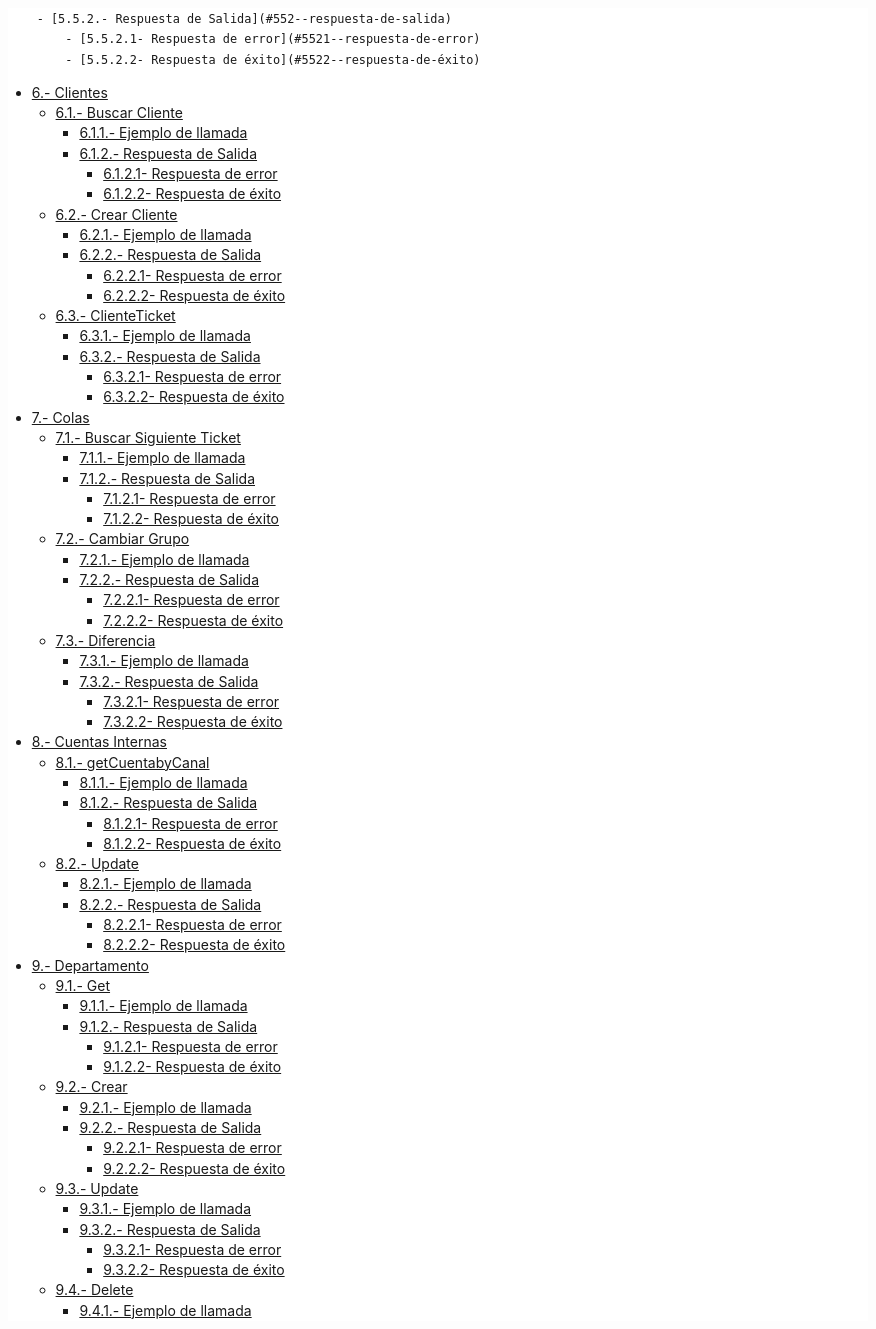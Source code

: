         - [5.5.2.- Respuesta de Salida](#552--respuesta-de-salida)
            - [5.5.2.1- Respuesta de error](#5521--respuesta-de-error)
            - [5.5.2.2- Respuesta de éxito](#5522--respuesta-de-éxito)
  - [6.- Clientes](#6--clientes)
    - [6.1.- Buscar Cliente](#61--buscar-cliente)
        - [6.1.1.- Ejemplo de llamada](#611--ejemplo-de-llamada)
        - [6.1.2.- Respuesta de Salida](#612--respuesta-de-salida)
            - [6.1.2.1- Respuesta de error](#6121--respuesta-de-error)
            - [6.1.2.2- Respuesta de éxito](#6122--respuesta-de-éxito)
    - [6.2.- Crear Cliente](#62--crear-cliente)
        - [6.2.1.- Ejemplo de llamada](#621--ejemplo-de-llamada)
        - [6.2.2.- Respuesta de Salida](#622--respuesta-de-salida)
            - [6.2.2.1- Respuesta de error](#6221--respuesta-de-error)
            - [6.2.2.2- Respuesta de éxito](#6222--respuesta-de-éxito)
    - [6.3.- ClienteTicket](#63--clienteTicket)
        - [6.3.1.- Ejemplo de llamada](#631--ejemplo-de-llamada)
        - [6.3.2.- Respuesta de Salida](#632--respuesta-de-salida)
            - [6.3.2.1- Respuesta de error](#6321--respuesta-de-error)
            - [6.3.2.2- Respuesta de éxito](#6322--respuesta-de-éxito)
  - [7.- Colas](#7--colas)
    - [7.1.- Buscar Siguiente Ticket](#71--buscar-siguiente-ticket)
        - [7.1.1.- Ejemplo de llamada](#711--ejemplo-de-llamada)
        - [7.1.2.- Respuesta de Salida](#712--respuesta-de-salida)
            - [7.1.2.1- Respuesta de error](#7121--respuesta-de-error)
            - [7.1.2.2- Respuesta de éxito](#7122--respuesta-de-éxito)
    - [7.2.- Cambiar Grupo](#72--cambiar-grupo)
        - [7.2.1.- Ejemplo de llamada](#721--ejemplo-de-llamada)
        - [7.2.2.- Respuesta de Salida](#722--respuesta-de-salida)
            - [7.2.2.1- Respuesta de error](#7221--respuesta-de-error)
            - [7.2.2.2- Respuesta de éxito](#7222--respuesta-de-éxito)
    - [7.3.- Diferencia](#73--diferencia)
        - [7.3.1.- Ejemplo de llamada](#731--ejemplo-de-llamada)
        - [7.3.2.- Respuesta de Salida](#732--respuesta-de-salida)
            - [7.3.2.1- Respuesta de error](#7321--respuesta-de-error)
            - [7.3.2.2- Respuesta de éxito](#7322--respuesta-de-éxito)
  - [8.- Cuentas Internas](#8--cuentas-internas)
    - [8.1.- getCuentabyCanal](#81--getCuentabyCanal)
        - [8.1.1.- Ejemplo de llamada](#811--ejemplo-de-llamada)
        - [8.1.2.- Respuesta de Salida](#812--respuesta-de-salida)
            - [8.1.2.1- Respuesta de error](#8121--respuesta-de-error)
            - [8.1.2.2- Respuesta de éxito](#8122--respuesta-de-éxito)
    - [8.2.- Update](#82--update)
        - [8.2.1.- Ejemplo de llamada](#821--ejemplo-de-llamada)
        - [8.2.2.- Respuesta de Salida](#822--respuesta-de-salida)
            - [8.2.2.1- Respuesta de error](#8221--respuesta-de-error)
            - [8.2.2.2- Respuesta de éxito](#8222--respuesta-de-éxito)
  - [9.- Departamento](#9--departamento)
    - [9.1.- Get](#91--get)
        - [9.1.1.- Ejemplo de llamada](#911--ejemplo-de-llamada)
        - [9.1.2.- Respuesta de Salida](#912--respuesta-de-salida)
            - [9.1.2.1- Respuesta de error](#9121--respuesta-de-error)
            - [9.1.2.2- Respuesta de éxito](#9122--respuesta-de-éxito)
    - [9.2.- Crear](#92--crear)
        - [9.2.1.- Ejemplo de llamada](#921--ejemplo-de-llamada)
        - [9.2.2.- Respuesta de Salida](#922--respuesta-de-salida)
            - [9.2.2.1- Respuesta de error](#9221--respuesta-de-error)
            - [9.2.2.2- Respuesta de éxito](#9222--respuesta-de-éxito)
    - [9.3.- Update](#93--update)
        - [9.3.1.- Ejemplo de llamada](#931--ejemplo-de-llamada)
        - [9.3.2.- Respuesta de Salida](#932--respuesta-de-salida)
            - [9.3.2.1- Respuesta de error](#9321--respuesta-de-error)
            - [9.3.2.2- Respuesta de éxito](#9322--respuesta-de-éxito)
    - [9.4.- Delete](#94--delete)
        - [9.4.1.- Ejemplo de llamada](#941--ejemplo-de-llamada)